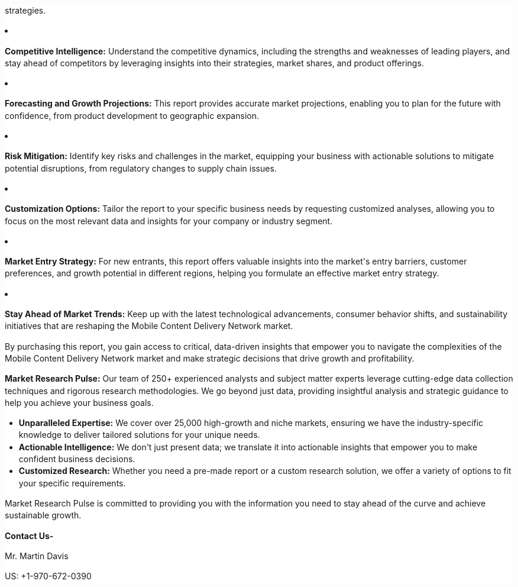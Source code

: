 strategies.</p></li><li><p><strong>Competitive Intelligence:</strong> Understand the competitive dynamics, including the strengths and weaknesses of leading players, and stay ahead of competitors by leveraging insights into their strategies, market shares, and product offerings.</p></li><li><p><strong>Forecasting and Growth Projections:</strong> This report provides accurate market projections, enabling you to plan for the future with confidence, from product development to geographic expansion.</p></li><li><p><strong>Risk Mitigation:</strong> Identify key risks and challenges in the market, equipping your business with actionable solutions to mitigate potential disruptions, from regulatory changes to supply chain issues.</p></li><li><p><strong>Customization Options:</strong> Tailor the report to your specific business needs by requesting customized analyses, allowing you to focus on the most relevant data and insights for your company or industry segment.</p></li><li><p><strong>Market Entry Strategy:</strong> For new entrants, this report offers valuable insights into the market's entry barriers, customer preferences, and growth potential in different regions, helping you formulate an effective market entry strategy.</p></li><li><p><strong>Stay Ahead of Market Trends:</strong> Keep up with the latest technological advancements, consumer behavior shifts, and sustainability initiatives that are reshaping the Mobile Content Delivery Network market.</p></li></ol><p>By purchasing this report, you gain access to critical, data-driven insights that empower you to navigate the complexities of the Mobile Content Delivery Network market and make strategic decisions that drive growth and profitability.</p><p><strong>Market Research Pulse:</strong>&nbsp;Our team of 250+ experienced analysts and subject matter experts leverage cutting-edge data collection techniques and rigorous research methodologies. We go beyond just data, providing insightful analysis and strategic guidance to help you achieve your business goals.</p><ul><li><strong>Unparalleled Expertise:</strong>&nbsp;We cover over 25,000 high-growth and niche markets, ensuring we have the industry-specific knowledge to deliver tailored solutions for your unique needs.</li><li><strong>Actionable Intelligence:</strong>&nbsp;We don't just present data; we translate it into actionable insights that empower you to make confident business decisions.</li><li><strong>Customized Research:</strong>&nbsp;Whether you need a pre-made report or a custom research solution, we offer a variety of options to fit your specific requirements.</li></ul><p>Market Research Pulse is committed to providing you with the information you need to stay ahead of the curve and achieve sustainable growth.</p><p><strong>Contact Us-</strong></p><p>Mr. Martin Davis</p><p>US: +1-970-672-0390</p>
